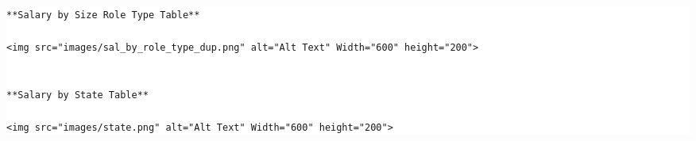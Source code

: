 
    **Salary by Size Role Type Table**

    <img src="images/sal_by_role_type_dup.png" alt="Alt Text" Width="600" height="200">


    **Salary by State Table**
  
    <img src="images/state.png" alt="Alt Text" Width="600" height="200">
